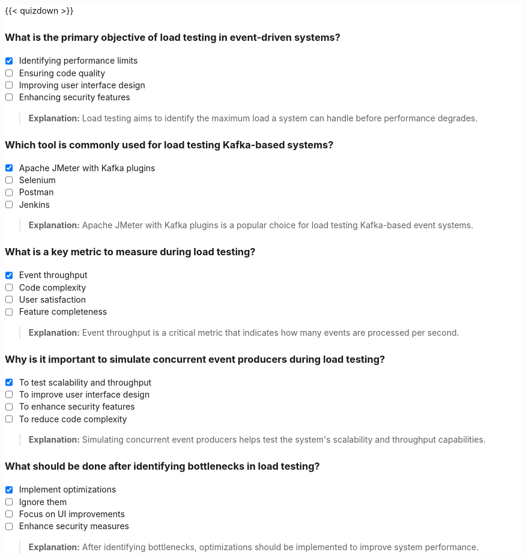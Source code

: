 {{< quizdown >}}

### What is the primary objective of load testing in event-driven systems?

- [x] Identifying performance limits
- [ ] Ensuring code quality
- [ ] Improving user interface design
- [ ] Enhancing security features

> **Explanation:** Load testing aims to identify the maximum load a system can handle before performance degrades.

### Which tool is commonly used for load testing Kafka-based systems?

- [x] Apache JMeter with Kafka plugins
- [ ] Selenium
- [ ] Postman
- [ ] Jenkins

> **Explanation:** Apache JMeter with Kafka plugins is a popular choice for load testing Kafka-based event systems.

### What is a key metric to measure during load testing?

- [x] Event throughput
- [ ] Code complexity
- [ ] User satisfaction
- [ ] Feature completeness

> **Explanation:** Event throughput is a critical metric that indicates how many events are processed per second.

### Why is it important to simulate concurrent event producers during load testing?

- [x] To test scalability and throughput
- [ ] To improve user interface design
- [ ] To enhance security features
- [ ] To reduce code complexity

> **Explanation:** Simulating concurrent event producers helps test the system's scalability and throughput capabilities.

### What should be done after identifying bottlenecks in load testing?

- [x] Implement optimizations
- [ ] Ignore them
- [ ] Focus on UI improvements
- [ ] Enhance security measures

> **Explanation:** After identifying bottlenecks, optimizations should be implemented to improve system performance.
